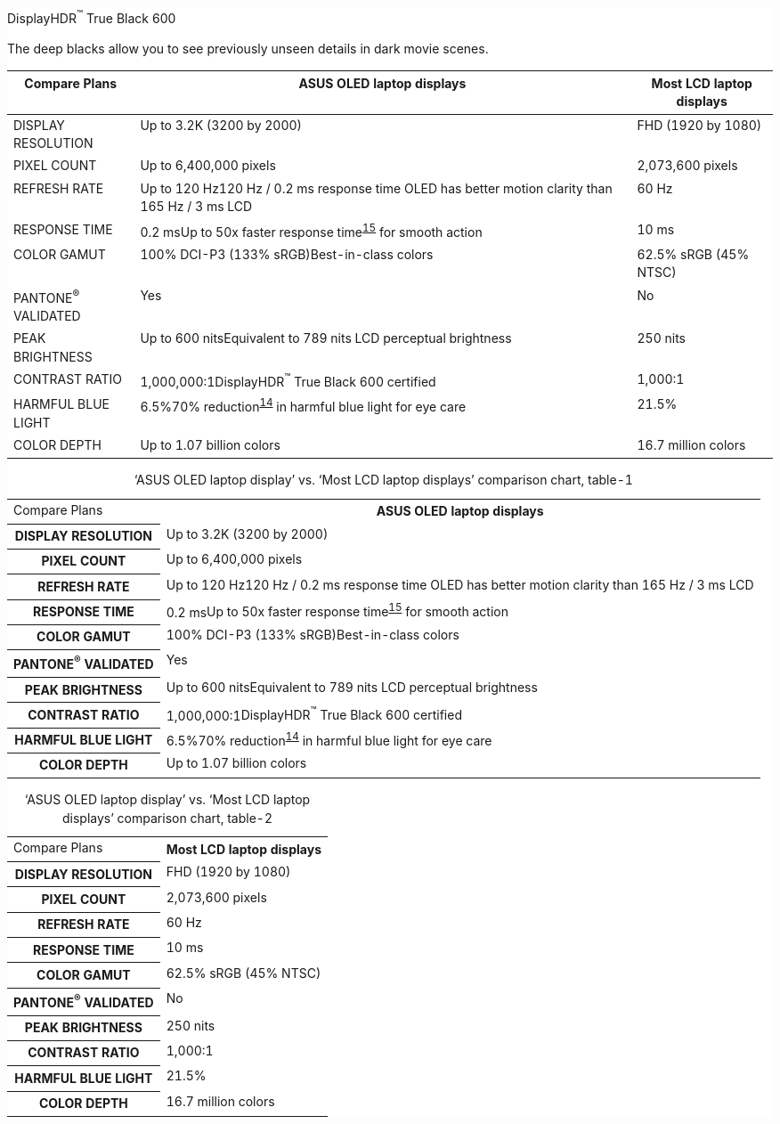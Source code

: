 DisplayHDR<sup role="img" aria-label="trademark" class="sign-tm">™</sup> True Black 600

The deep blacks allow you to see previously unseen details in dark movie scenes.

| Compare Plans | ASUS OLED laptop displays | Most LCD laptop displays |
| --- | --- | --- |
| DISPLAY RESOLUTION | Up to 3.2K (3200 by 2000) | FHD (1920 by 1080) |
| PIXEL COUNT | Up to 6,400,000 pixels | 2,073,600 pixels |
| REFRESH RATE | Up to 120 Hz120 Hz / 0.2 ms response time OLED has better motion clarity than 165 Hz / 3 ms LCD | 60 Hz |
| RESPONSE TIME | 0.2 msUp to 50x faster response time<sup class="footnote-num"><a href="https://www.asus.com/laptops/for-creators/vivobook/vivobook-pro-16-oled-k6602/#footnote-15" aria-label="Footnote 15">15</a></sup> for smooth action | 10 ms |
| COLOR GAMUT | 100% DCI-P3 (133% sRGB)Best-in-class colors | 62.5% sRGB (45% NTSC) |
| PANTONE<sup role="img" aria-label="registered" class="sign-cr">®</sup> VALIDATED | Yes | No |
| PEAK BRIGHTNESS | Up to 600 nitsEquivalent to 789 nits LCD perceptual brightness | 250 nits |
| CONTRAST RATIO | 1,000,000:1DisplayHDR<sup role="img" aria-label="trademark" class="sign-tm">™</sup> True Black 600 certified | 1,000:1 |
| HARMFUL BLUE LIGHT | 6.5%70% reduction<sup class="footnote-num"><a href="https://www.asus.com/laptops/for-creators/vivobook/vivobook-pro-16-oled-k6602/#footnote-14" aria-label="Footnote 14">14</a></sup> in harmful blue light for eye care | 21.5% |
| COLOR DEPTH | Up to 1.07 billion colors | 16.7 million colors |

<table><caption>‘ASUS OLED laptop display’ vs. ‘Most LCD laptop displays’ comparison chart, table-1</caption><tbody><tr><td>Compare Plans</td><th scope="col" colspan="2"><span>ASUS OLED laptop displays</span></th></tr><tr><th scope="row"><span>DISPLAY RESOLUTION</span></th><td><span>Up to 3.2K (3200 by 2000)</span></td></tr><tr><th scope="row"><span>PIXEL COUNT</span></th><td><span>Up to 6,400,000 pixels</span></td></tr><tr><th scope="row"><span>REFRESH RATE</span></th><td><span>Up to 120 Hz</span><span>120 Hz / 0.2 ms response time OLED has better motion clarity than 165 Hz / 3 ms LCD</span></td></tr><tr><th scope="row"><span>RESPONSE TIME</span></th><td><span>0.2 ms</span><span>Up to 50x faster response time<sup><a href="https://www.asus.com/laptops/for-creators/vivobook/vivobook-pro-16-oled-k6602/#footnote-15">15</a></sup> for smooth action</span></td></tr><tr><th scope="row"><span>COLOR GAMUT</span></th><td><span>100% DCI-P3 (133% sRGB)</span><span>Best-in-class colors</span></td></tr><tr><th scope="row"><span>PANTONE<sup>®</sup> VALIDATED</span></th><td><span>Yes</span></td></tr><tr><th scope="row"><span>PEAK BRIGHTNESS</span></th><td><span>Up to 600 nits</span><span>Equivalent to 789 nits LCD perceptual brightness</span></td></tr><tr><th scope="row"><span>CONTRAST RATIO</span></th><td><span>1,000,000:1</span><span>DisplayHDR<sup>™</sup> True Black 600 certified</span></td></tr><tr><th scope="row"><span>HARMFUL BLUE LIGHT</span></th><td><span>6.5%</span><span>70% reduction<sup><a href="https://www.asus.com/laptops/for-creators/vivobook/vivobook-pro-16-oled-k6602/#footnote-14">14</a></sup> in harmful blue light for eye care</span></td></tr><tr><th scope="row"><span>COLOR DEPTH</span></th><td><span>Up to 1.07 billion colors</span></td></tr></tbody></table>

<table><caption>‘ASUS OLED laptop display’ vs. ‘Most LCD laptop displays’ comparison chart, table-2</caption><tbody><tr><td>Compare Plans</td><th scope="col" colspan="2"><span>Most LCD laptop displays</span></th></tr><tr><th scope="row"><span>DISPLAY RESOLUTION</span></th><td><span>FHD (1920 by 1080)</span></td></tr><tr><th scope="row"><span>PIXEL COUNT</span></th><td><span>2,073,600 pixels</span></td></tr><tr><th scope="row"><span>REFRESH RATE</span></th><td><span>60 Hz</span></td></tr><tr><th scope="row"><span>RESPONSE TIME</span></th><td><span>10 ms</span></td></tr><tr><th scope="row"><span>COLOR GAMUT</span></th><td><span>62.5% sRGB (45% NTSC)</span></td></tr><tr><th scope="row"><span>PANTONE<sup>®</sup> VALIDATED</span></th><td><span>No</span></td></tr><tr><th scope="row"><span>PEAK BRIGHTNESS</span></th><td><span>250 nits</span></td></tr><tr><th scope="row"><span>CONTRAST RATIO</span></th><td><span>1,000:1</span></td></tr><tr><th scope="row"><span>HARMFUL BLUE LIGHT</span></th><td><span>21.5%</span></td></tr><tr><th scope="row"><span>COLOR DEPTH</span></th><td><span>16.7 million colors</span></td></tr></tbody></table>
